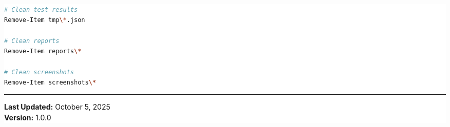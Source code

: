 ```bash
# Clean test results
Remove-Item tmp\*.json

# Clean reports
Remove-Item reports\*

# Clean screenshots
Remove-Item screenshots\*
```

---

**Last Updated:** October 5, 2025  
**Version:** 1.0.0
